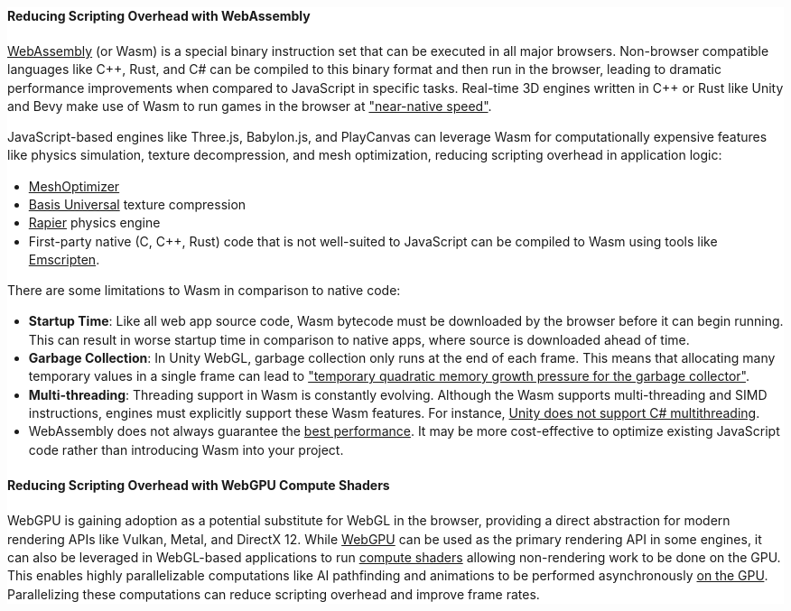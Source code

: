 #### Reducing Scripting Overhead with WebAssembly

[WebAssembly](https://developer.mozilla.org/en-US/docs/WebAssembly) (or Wasm) is a special binary instruction set that can be executed in all major browsers. Non-browser compatible languages like C++, Rust, and C# can be compiled to this binary format and then run in the browser, leading to dramatic performance improvements when compared to JavaScript in specific tasks. Real-time 3D engines written in C++ or Rust like Unity and Bevy make use of Wasm to run games in the browser at ["near-native speed"](https://developer.mozilla.org/en-US/docs/WebAssembly/Guides/Concepts#what_is_webassembly).

JavaScript-based engines like Three.js, Babylon.js, and PlayCanvas can leverage Wasm for computationally expensive features like physics simulation, texture decompression, and mesh optimization, reducing scripting overhead in application logic:

* [MeshOptimizer](https://www.npmjs.com/package/meshoptimizer)
* [Basis Universal](https://github.com/BinomialLLC/basis_universal/blob/master/webgl/encoder/README.md) texture compression
* [Rapier](https://rapier.rs/docs/user_guides/javascript/getting_started_js) physics engine
* First-party native (C, C++, Rust) code that is not well-suited to JavaScript can be compiled to Wasm using tools like [Emscripten](https://emscripten.org/).

There are some limitations to Wasm in comparison to native code:

* **Startup Time**: Like all web app source code, Wasm bytecode must be downloaded by the browser before it can begin running. This can result in worse startup time in comparison to native apps, where source is downloaded ahead of time.
* **Garbage Collection**: In Unity WebGL, garbage collection only runs at the end of each frame. This means that allocating many temporary values in a single frame can lead to ["temporary quadratic memory growth pressure for the garbage collector"](https://docs.unity3d.com/2022.3/Documentation/Manual/webgl-memory.html).
* **Multi-threading**: Threading support in Wasm is constantly evolving. Although the Wasm supports multi-threading and SIMD instructions, engines must explicitly support these Wasm features. For instance, [Unity does not support C# multithreading](https://docs.unity3d.com/Manual/webgl-technical-overview.html).
* WebAssembly does not always guarantee the [best performance](https://ianjk.com/webassembly-vs-javascript/). It may be more cost-effective to optimize existing JavaScript code rather than introducing Wasm into your project.

#### Reducing Scripting Overhead with WebGPU Compute Shaders

WebGPU is gaining adoption as a potential substitute for WebGL in the browser, providing a direct abstraction for modern rendering APIs like Vulkan, Metal, and DirectX 12. While [WebGPU](https://developer.mozilla.org/en-US/docs/Web/API/WebGPU_API) can be used as the primary rendering API in some engines, it can also be leveraged in WebGL-based applications to run [compute shaders](https://webgpufundamentals.org/webgpu/lessons/webgpu-compute-shaders.html) allowing non-rendering work to be done on the GPU. This enables highly parallelizable computations like AI pathfinding and animations to be performed asynchronously [on the GPU](https://surma.dev/things/webgpu/). Parallelizing these computations can reduce scripting overhead and improve frame rates.
